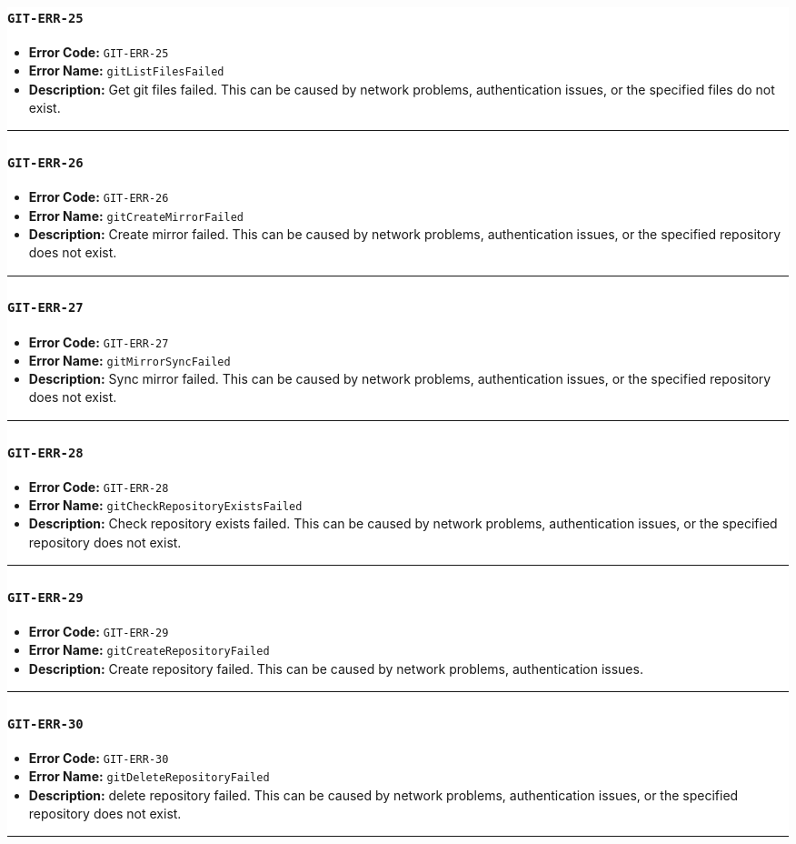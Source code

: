 ### `GIT-ERR-25`

- **Error Code:** `GIT-ERR-25`
- **Error Name:** `gitListFilesFailed`
- **Description:** Get git files failed. This can be caused by network problems, authentication issues, or the specified files do not exist.

---

### `GIT-ERR-26`

- **Error Code:** `GIT-ERR-26`
- **Error Name:** `gitCreateMirrorFailed`
- **Description:** Create mirror failed. This can be caused by network problems, authentication issues, or the specified repository does not exist.

---

### `GIT-ERR-27`

- **Error Code:** `GIT-ERR-27`
- **Error Name:** `gitMirrorSyncFailed`
- **Description:** Sync mirror failed. This can be caused by network problems, authentication issues, or the specified repository does not exist.

---

### `GIT-ERR-28`

- **Error Code:** `GIT-ERR-28`
- **Error Name:** `gitCheckRepositoryExistsFailed`
- **Description:** Check repository exists failed. This can be caused by network problems, authentication issues, or the specified repository does not exist.

---

### `GIT-ERR-29`

- **Error Code:** `GIT-ERR-29`
- **Error Name:** `gitCreateRepositoryFailed`
- **Description:** Create repository failed. This can be caused by network problems, authentication issues.

---

### `GIT-ERR-30`

- **Error Code:** `GIT-ERR-30`
- **Error Name:** `gitDeleteRepositoryFailed`
- **Description:** delete repository failed. This can be caused by network problems, authentication issues, or the specified repository does not exist.

---

